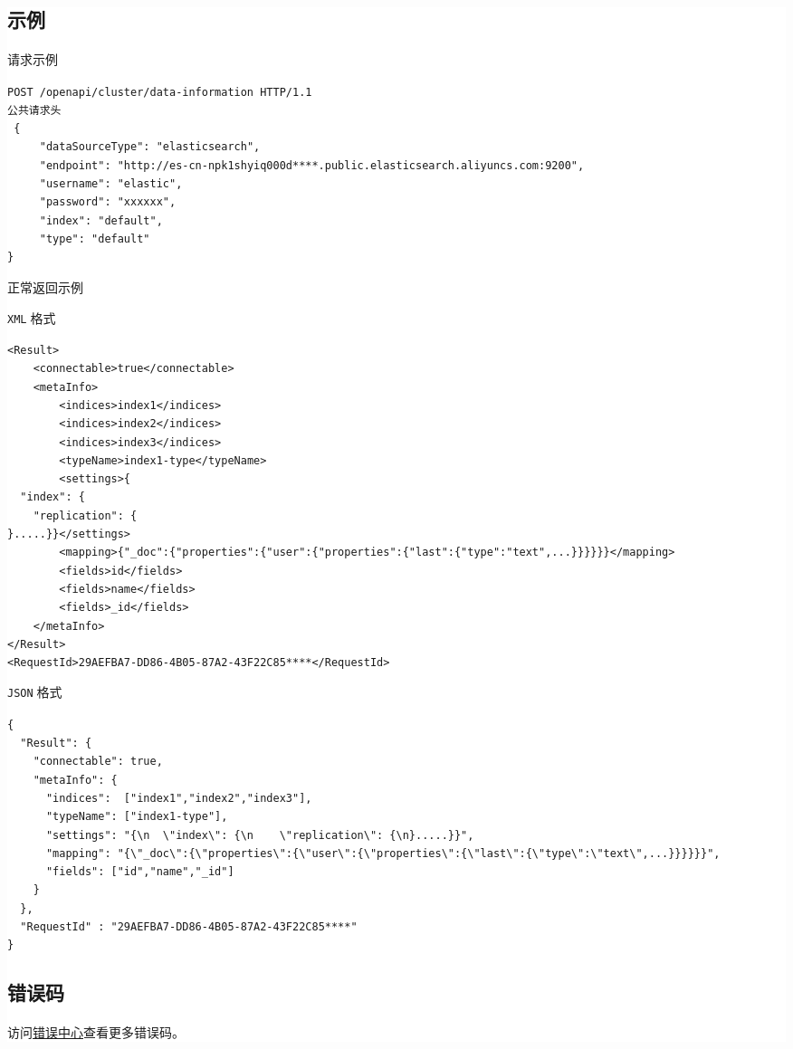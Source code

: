 ## 示例

请求示例

```
POST /openapi/cluster/data-information HTTP/1.1
公共请求头
 {
     "dataSourceType": "elasticsearch",
     "endpoint": "http://es-cn-npk1shyiq000d****.public.elasticsearch.aliyuncs.com:9200",
     "username": "elastic",
     "password": "xxxxxx",
     "index": "default",
     "type": "default"
}
```

正常返回示例

`XML` 格式

```
<Result>
    <connectable>true</connectable>
    <metaInfo>
        <indices>index1</indices>
        <indices>index2</indices>
        <indices>index3</indices>
        <typeName>index1-type</typeName>
        <settings>{
  "index": {
    "replication": {
}.....}}</settings>
        <mapping>{"_doc":{"properties":{"user":{"properties":{"last":{"type":"text",...}}}}}}</mapping>
        <fields>id</fields>
        <fields>name</fields>
        <fields>_id</fields>
    </metaInfo>
</Result>
<RequestId>29AEFBA7-DD86-4B05-87A2-43F22C85****</RequestId>
```

`JSON` 格式

```
{
  "Result": {
    "connectable": true,
    "metaInfo": {
      "indices":  ["index1","index2","index3"],
      "typeName": ["index1-type"], 
      "settings": "{\n  \"index\": {\n    \"replication\": {\n}.....}}",  
      "mapping": "{\"_doc\":{\"properties\":{\"user\":{\"properties\":{\"last\":{\"type\":\"text\",...}}}}}}", 
      "fields": ["id","name","_id"]
    }
  },
  "RequestId" : "29AEFBA7-DD86-4B05-87A2-43F22C85****"
}
```

## 错误码

访问[错误中心](https://error-center.alibabacloud.com/status/product/elasticsearch)查看更多错误码。

